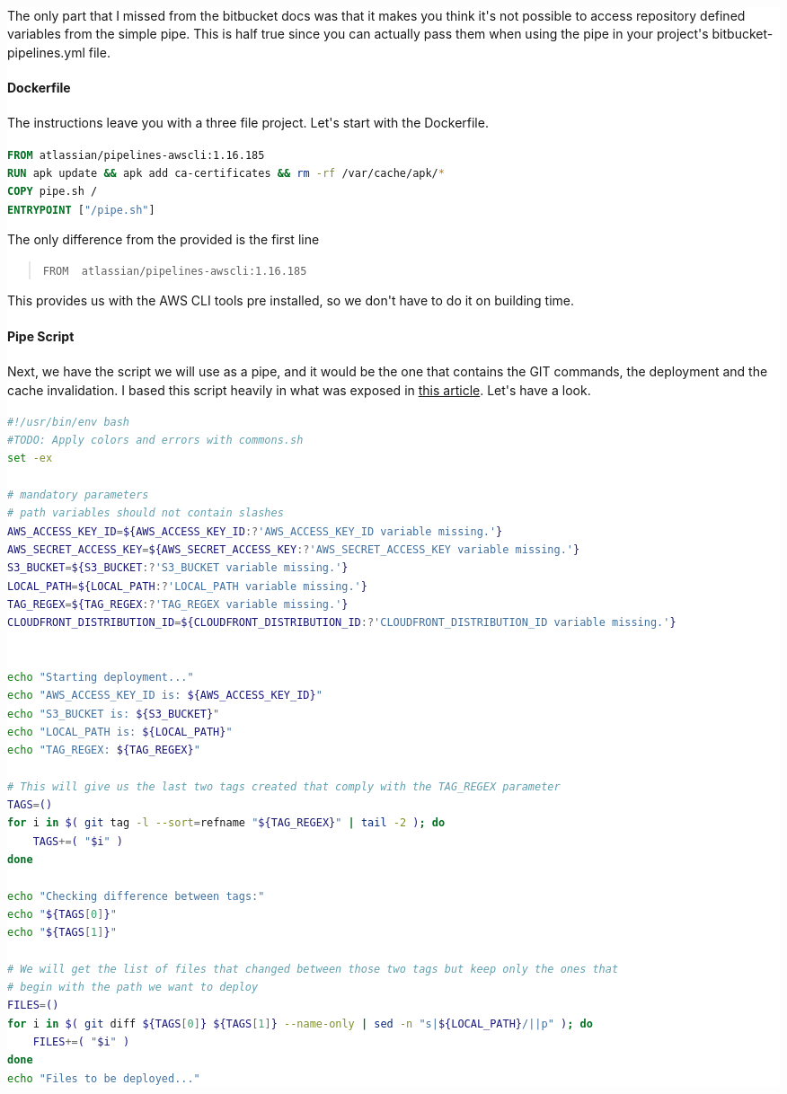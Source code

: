 The only part that I missed from the bitbucket docs was that it makes you think it's not possible to access repository defined variables from the simple pipe. This is half true since you can actually pass them when using the pipe in your project's bitbucket-pipelines.yml file.

#### Dockerfile

The instructions leave you with a three file project. Let's start with the Dockerfile.

```dockerfile
FROM atlassian/pipelines-awscli:1.16.185
RUN apk update && apk add ca-certificates && rm -rf /var/cache/apk/*
COPY pipe.sh /
ENTRYPOINT ["/pipe.sh"]
```

The only difference from the provided is the first line

> ``FROM  atlassian/pipelines-awscli:1.16.185``

This provides us with the AWS CLI tools pre installed, so we don't have to do it on building time.

#### Pipe Script

Next, we have the script we will use as a pipe, and it would be the one that contains the GIT commands, the deployment and the cache invalidation.
I based this script heavily in what was exposed in [this article](https://www.lambrospetrou.com/articles/aws-s3-sync-git-status/). Let's have a look.

```bash
#!/usr/bin/env bash
#TODO: Apply colors and errors with commons.sh
set -ex

# mandatory parameters
# path variables should not contain slashes
AWS_ACCESS_KEY_ID=${AWS_ACCESS_KEY_ID:?'AWS_ACCESS_KEY_ID variable missing.'}
AWS_SECRET_ACCESS_KEY=${AWS_SECRET_ACCESS_KEY:?'AWS_SECRET_ACCESS_KEY variable missing.'}
S3_BUCKET=${S3_BUCKET:?'S3_BUCKET variable missing.'}
LOCAL_PATH=${LOCAL_PATH:?'LOCAL_PATH variable missing.'}
TAG_REGEX=${TAG_REGEX:?'TAG_REGEX variable missing.'}
CLOUDFRONT_DISTRIBUTION_ID=${CLOUDFRONT_DISTRIBUTION_ID:?'CLOUDFRONT_DISTRIBUTION_ID variable missing.'}


echo "Starting deployment..."
echo "AWS_ACCESS_KEY_ID is: ${AWS_ACCESS_KEY_ID}"
echo "S3_BUCKET is: ${S3_BUCKET}"
echo "LOCAL_PATH is: ${LOCAL_PATH}"
echo "TAG_REGEX: ${TAG_REGEX}"

# This will give us the last two tags created that comply with the TAG_REGEX parameter
TAGS=()
for i in $( git tag -l --sort=refname "${TAG_REGEX}" | tail -2 ); do
    TAGS+=( "$i" )
done

echo "Checking difference between tags:"
echo "${TAGS[0]}"
echo "${TAGS[1]}"

# We will get the list of files that changed between those two tags but keep only the ones that
# begin with the path we want to deploy
FILES=()
for i in $( git diff ${TAGS[0]} ${TAGS[1]} --name-only | sed -n "s|${LOCAL_PATH}/||p" ); do
    FILES+=( "$i" )
done
echo "Files to be deployed..."
```